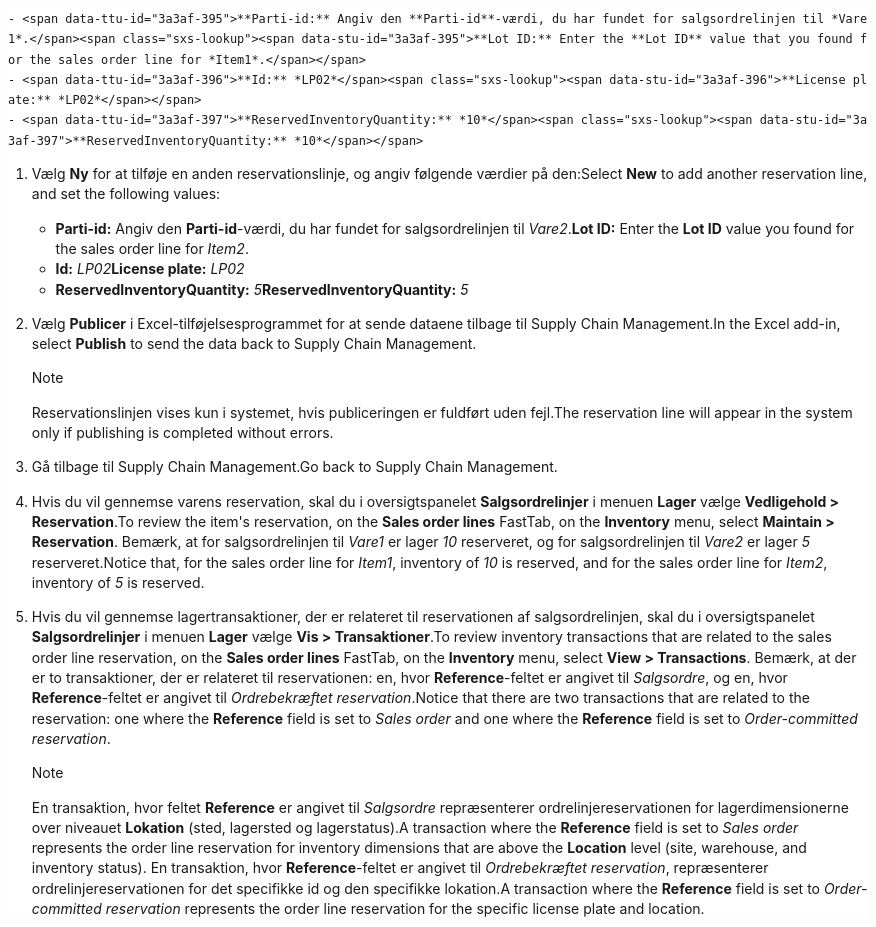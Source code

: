     - <span data-ttu-id="3a3af-395">**Parti-id:** Angiv den **Parti-id**-værdi, du har fundet for salgsordrelinjen til *Vare1*.</span><span class="sxs-lookup"><span data-stu-id="3a3af-395">**Lot ID:** Enter the **Lot ID** value that you found for the sales order line for *Item1*.</span></span>
    - <span data-ttu-id="3a3af-396">**Id:** *LP02*</span><span class="sxs-lookup"><span data-stu-id="3a3af-396">**License plate:** *LP02*</span></span>
    - <span data-ttu-id="3a3af-397">**ReservedInventoryQuantity:** *10*</span><span class="sxs-lookup"><span data-stu-id="3a3af-397">**ReservedInventoryQuantity:** *10*</span></span>

1. <span data-ttu-id="3a3af-398">Vælg **Ny** for at tilføje en anden reservationslinje, og angiv følgende værdier på den:</span><span class="sxs-lookup"><span data-stu-id="3a3af-398">Select **New** to add another reservation line, and set the following values:</span></span>

    - <span data-ttu-id="3a3af-399">**Parti-id:** Angiv den **Parti-id**-værdi, du har fundet for salgsordrelinjen til *Vare2*.</span><span class="sxs-lookup"><span data-stu-id="3a3af-399">**Lot ID:** Enter the **Lot ID** value you found for the sales order line for *Item2*.</span></span>
    - <span data-ttu-id="3a3af-400">**Id:** *LP02*</span><span class="sxs-lookup"><span data-stu-id="3a3af-400">**License plate:** *LP02*</span></span>
    - <span data-ttu-id="3a3af-401">**ReservedInventoryQuantity:** *5*</span><span class="sxs-lookup"><span data-stu-id="3a3af-401">**ReservedInventoryQuantity:** *5*</span></span>

1. <span data-ttu-id="3a3af-402">Vælg **Publicer** i Excel-tilføjelsesprogrammet for at sende dataene tilbage til Supply Chain Management.</span><span class="sxs-lookup"><span data-stu-id="3a3af-402">In the Excel add-in, select **Publish** to send the data back to Supply Chain Management.</span></span>

    > [!NOTE]
    > <span data-ttu-id="3a3af-403">Reservationslinjen vises kun i systemet, hvis publiceringen er fuldført uden fejl.</span><span class="sxs-lookup"><span data-stu-id="3a3af-403">The reservation line will appear in the system only if publishing is completed without errors.</span></span>

1. <span data-ttu-id="3a3af-404">Gå tilbage til Supply Chain Management.</span><span class="sxs-lookup"><span data-stu-id="3a3af-404">Go back to Supply Chain Management.</span></span> 
1. <span data-ttu-id="3a3af-405">Hvis du vil gennemse varens reservation, skal du i oversigtspanelet **Salgsordrelinjer** i menuen **Lager** vælge **Vedligehold \> Reservation**.</span><span class="sxs-lookup"><span data-stu-id="3a3af-405">To review the item's reservation, on the **Sales order lines** FastTab, on the **Inventory** menu, select **Maintain \> Reservation**.</span></span> <span data-ttu-id="3a3af-406">Bemærk, at for salgsordrelinjen til *Vare1* er lager *10* reserveret, og for salgsordrelinjen til *Vare2* er lager *5* reserveret.</span><span class="sxs-lookup"><span data-stu-id="3a3af-406">Notice that, for the sales order line for *Item1*, inventory of *10* is reserved, and for the sales order line for *Item2*, inventory of *5* is reserved.</span></span>
1. <span data-ttu-id="3a3af-407">Hvis du vil gennemse lagertransaktioner, der er relateret til reservationen af salgsordrelinjen, skal du i oversigtspanelet **Salgsordrelinjer** i menuen **Lager** vælge **Vis \> Transaktioner**.</span><span class="sxs-lookup"><span data-stu-id="3a3af-407">To review inventory transactions that are related to the sales order line reservation, on the **Sales order lines** FastTab, on the **Inventory** menu, select **View \> Transactions**.</span></span> <span data-ttu-id="3a3af-408">Bemærk, at der er to transaktioner, der er relateret til reservationen: en, hvor **Reference**-feltet er angivet til *Salgsordre*, og en, hvor **Reference**-feltet er angivet til *Ordrebekræftet reservation*.</span><span class="sxs-lookup"><span data-stu-id="3a3af-408">Notice that there are two transactions that are related to the reservation: one where the **Reference** field is set to *Sales order* and one where the **Reference** field is set to *Order-committed reservation*.</span></span>

    > [!NOTE]
    > <span data-ttu-id="3a3af-409">En transaktion, hvor feltet **Reference** er angivet til *Salgsordre* repræsenterer ordrelinjereservationen for lagerdimensionerne over niveauet **Lokation** (sted, lagersted og lagerstatus).</span><span class="sxs-lookup"><span data-stu-id="3a3af-409">A transaction where the **Reference** field is set to *Sales order* represents the order line reservation for inventory dimensions that are above the **Location** level (site, warehouse, and inventory status).</span></span> <span data-ttu-id="3a3af-410">En transaktion, hvor **Reference**-feltet er angivet til *Ordrebekræftet reservation*, repræsenterer ordrelinjereservationen for det specifikke id og den specifikke lokation.</span><span class="sxs-lookup"><span data-stu-id="3a3af-410">A transaction where the **Reference** field is set to *Order-committed reservation* represents the order line reservation for the specific license plate and location.</span></span>
